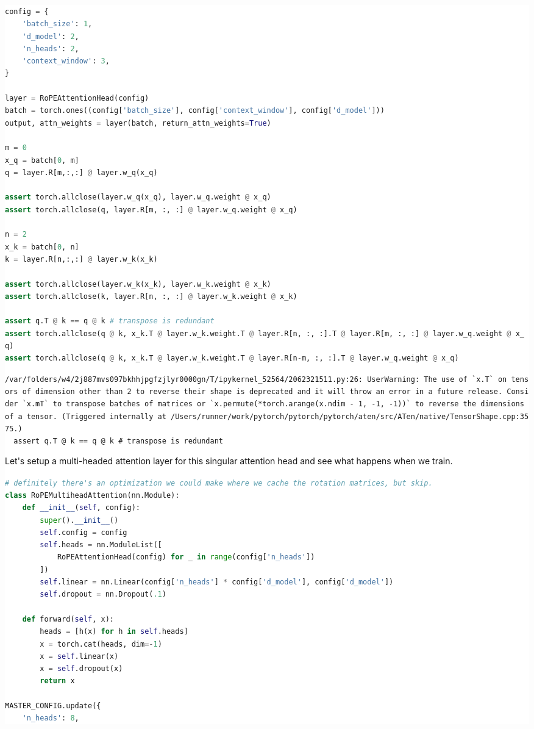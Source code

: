 
```python
config = {
    'batch_size': 1,
    'd_model': 2,
    'n_heads': 2,
    'context_window': 3,
}

layer = RoPEAttentionHead(config)
batch = torch.ones((config['batch_size'], config['context_window'], config['d_model']))
output, attn_weights = layer(batch, return_attn_weights=True)

m = 0
x_q = batch[0, m]
q = layer.R[m,:,:] @ layer.w_q(x_q)

assert torch.allclose(layer.w_q(x_q), layer.w_q.weight @ x_q)
assert torch.allclose(q, layer.R[m, :, :] @ layer.w_q.weight @ x_q)

n = 2
x_k = batch[0, n]
k = layer.R[n,:,:] @ layer.w_k(x_k)

assert torch.allclose(layer.w_k(x_k), layer.w_k.weight @ x_k)
assert torch.allclose(k, layer.R[n, :, :] @ layer.w_k.weight @ x_k)

assert q.T @ k == q @ k # transpose is redundant
assert torch.allclose(q @ k, x_k.T @ layer.w_k.weight.T @ layer.R[n, :, :].T @ layer.R[m, :, :] @ layer.w_q.weight @ x_q)
assert torch.allclose(q @ k, x_k.T @ layer.w_k.weight.T @ layer.R[n-m, :, :].T @ layer.w_q.weight @ x_q)
```

    /var/folders/w4/2j887mvs097bkhhjpgfzjlyr0000gn/T/ipykernel_52564/2062321511.py:26: UserWarning: The use of `x.T` on tensors of dimension other than 2 to reverse their shape is deprecated and it will throw an error in a future release. Consider `x.mT` to transpose batches of matrices or `x.permute(*torch.arange(x.ndim - 1, -1, -1))` to reverse the dimensions of a tensor. (Triggered internally at /Users/runner/work/pytorch/pytorch/pytorch/aten/src/ATen/native/TensorShape.cpp:3575.)
      assert q.T @ k == q @ k # transpose is redundant


Let's setup a multi-headed attention layer for this singular attention head and see what happens when we train.


```python
# definitely there's an optimization we could make where we cache the rotation matrices, but skip.
class RoPEMultiheadAttention(nn.Module):
    def __init__(self, config):
        super().__init__()
        self.config = config
        self.heads = nn.ModuleList([
            RoPEAttentionHead(config) for _ in range(config['n_heads'])
        ])
        self.linear = nn.Linear(config['n_heads'] * config['d_model'], config['d_model'])
        self.dropout = nn.Dropout(.1)

    def forward(self, x):
        heads = [h(x) for h in self.heads]
        x = torch.cat(heads, dim=-1)
        x = self.linear(x)
        x = self.dropout(x)
        return x
    
MASTER_CONFIG.update({
    'n_heads': 8,
```